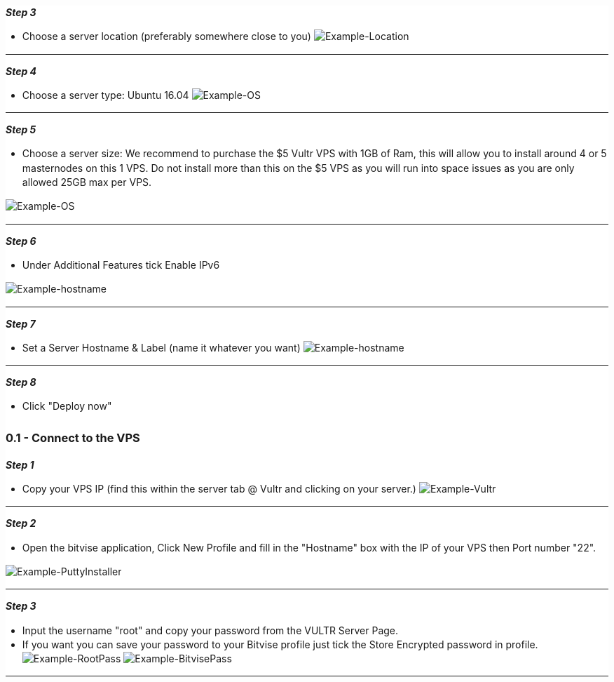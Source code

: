 ***Step 3***
* Choose a server location (preferably somewhere close to you)
![Example-Location](https://i.imgur.com/ozi7Bkr.png)
***

***Step 4***
* Choose a server type: Ubuntu 16.04
![Example-OS](https://i.imgur.com/aSMqHUK.png)
***

***Step 5***
* Choose a server size: We recommend to purchase the $5 Vultr VPS with 1GB of Ram, this will allow you to install around 4 or 5 masternodes on this 1 VPS. Do not install more than this on the $5 VPS as you will run into space issues as you are only allowed 25GB max per VPS.

![Example-OS](https://i.imgur.com/WRiYXxt.png)
***

***Step 6***
* Under Additional Features tick Enable IPv6

![Example-hostname](https://i.imgur.com/jb05zjj.png)
***

***Step 7***
* Set a Server Hostname & Label (name it whatever you want)
![Example-hostname](https://i.imgur.com/UxGFmqD.png)
***

***Step 8***
* Click "Deploy now"

### 0.1 - Connect to the VPS 

***Step 1***
* Copy your VPS IP (find this within the server tab @ Vultr and clicking on your server.)
![Example-Vultr](https://i.imgur.com/spEVVCy.png)
***

***Step 2***
* Open the bitvise application, Click New Profile and fill in the "Hostname" box with the IP of your VPS then Port number "22".

![Example-PuttyInstaller](https://i.imgur.com/uvc0Ysp.png)
***

***Step 3***
* Input the username "root" and copy your password from the VULTR Server Page.  
* If you want you can save your password to your Bitvise profile just tick the Store Encrypted password in profile.
![Example-RootPass](https://i.imgur.com/JnXQXav.png)
![Example-BitvisePass](https://i.imgur.com/BxVCWFA.png)
***
